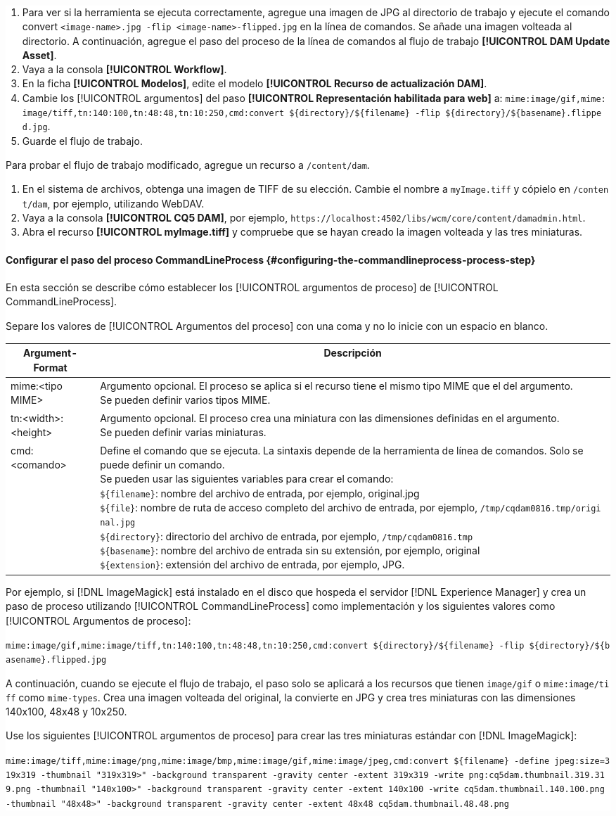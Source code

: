 1. Para ver si la herramienta se ejecuta correctamente, agregue una imagen de JPG al directorio de trabajo y ejecute el comando convert `<image-name>.jpg -flip <image-name>-flipped.jpg` en la línea de comandos. Se añade una imagen volteada al directorio. A continuación, agregue el paso del proceso de la línea de comandos al flujo de trabajo **[!UICONTROL DAM Update Asset]**.
1. Vaya a la consola **[!UICONTROL Workflow]**.
1. En la ficha **[!UICONTROL Modelos]**, edite el modelo **[!UICONTROL Recurso de actualización DAM]**.
1. Cambie los [!UICONTROL argumentos] del paso **[!UICONTROL Representación habilitada para web]** a: `mime:image/gif,mime:image/tiff,tn:140:100,tn:48:48,tn:10:250,cmd:convert ${directory}/${filename} -flip ${directory}/${basename}.flipped.jpg`.
1. Guarde el flujo de trabajo.

Para probar el flujo de trabajo modificado, agregue un recurso a `/content/dam`.

1. En el sistema de archivos, obtenga una imagen de TIFF de su elección. Cambie el nombre a `myImage.tiff` y cópielo en `/content/dam`, por ejemplo, utilizando WebDAV.
1. Vaya a la consola **[!UICONTROL CQ5 DAM]**, por ejemplo, `https://localhost:4502/libs/wcm/core/content/damadmin.html`.
1. Abra el recurso **[!UICONTROL myImage.tiff]** y compruebe que se hayan creado la imagen volteada y las tres miniaturas.

#### Configurar el paso del proceso CommandLineProcess {#configuring-the-commandlineprocess-process-step}

En esta sección se describe cómo establecer los [!UICONTROL argumentos de proceso] de [!UICONTROL CommandLineProcess].

Separe los valores de [!UICONTROL Argumentos del proceso] con una coma y no lo inicie con un espacio en blanco.

| Argument-Format | Descripción |
|---|---|
| mime:&lt;tipo MIME> | Argumento opcional. El proceso se aplica si el recurso tiene el mismo tipo MIME que el del argumento. <br>Se pueden definir varios tipos MIME. |
| tn:&lt;width>:&lt;height> | Argumento opcional. El proceso crea una miniatura con las dimensiones definidas en el argumento. <br>Se pueden definir varias miniaturas. |
| cmd: &lt;comando> | Define el comando que se ejecuta. La sintaxis depende de la herramienta de línea de comandos. Solo se puede definir un comando. <br>Se pueden usar las siguientes variables para crear el comando:<br>`${filename}`: nombre del archivo de entrada, por ejemplo, original.jpg <br> `${file}`: nombre de ruta de acceso completo del archivo de entrada, por ejemplo, `/tmp/cqdam0816.tmp/original.jpg` <br> `${directory}`: directorio del archivo de entrada, por ejemplo, `/tmp/cqdam0816.tmp` <br>`${basename}`: nombre del archivo de entrada sin su extensión, por ejemplo, original <br>`${extension}`: extensión del archivo de entrada, por ejemplo, JPG. |

Por ejemplo, si [!DNL ImageMagick] está instalado en el disco que hospeda el servidor [!DNL Experience Manager] y crea un paso de proceso utilizando [!UICONTROL CommandLineProcess] como implementación y los siguientes valores como [!UICONTROL Argumentos de proceso]:

`mime:image/gif,mime:image/tiff,tn:140:100,tn:48:48,tn:10:250,cmd:convert ${directory}/${filename} -flip ${directory}/${basename}.flipped.jpg`

A continuación, cuando se ejecute el flujo de trabajo, el paso solo se aplicará a los recursos que tienen `image/gif` o `mime:image/tiff` como `mime-types`. Crea una imagen volteada del original, la convierte en JPG y crea tres miniaturas con las dimensiones 140x100, 48x48 y 10x250.

Use los siguientes [!UICONTROL argumentos de proceso] para crear las tres miniaturas estándar con [!DNL ImageMagick]:

`mime:image/tiff,mime:image/png,mime:image/bmp,mime:image/gif,mime:image/jpeg,cmd:convert ${filename} -define jpeg:size=319x319 -thumbnail "319x319>" -background transparent -gravity center -extent 319x319 -write png:cq5dam.thumbnail.319.319.png -thumbnail "140x100>" -background transparent -gravity center -extent 140x100 -write cq5dam.thumbnail.140.100.png -thumbnail "48x48>" -background transparent -gravity center -extent 48x48 cq5dam.thumbnail.48.48.png`
